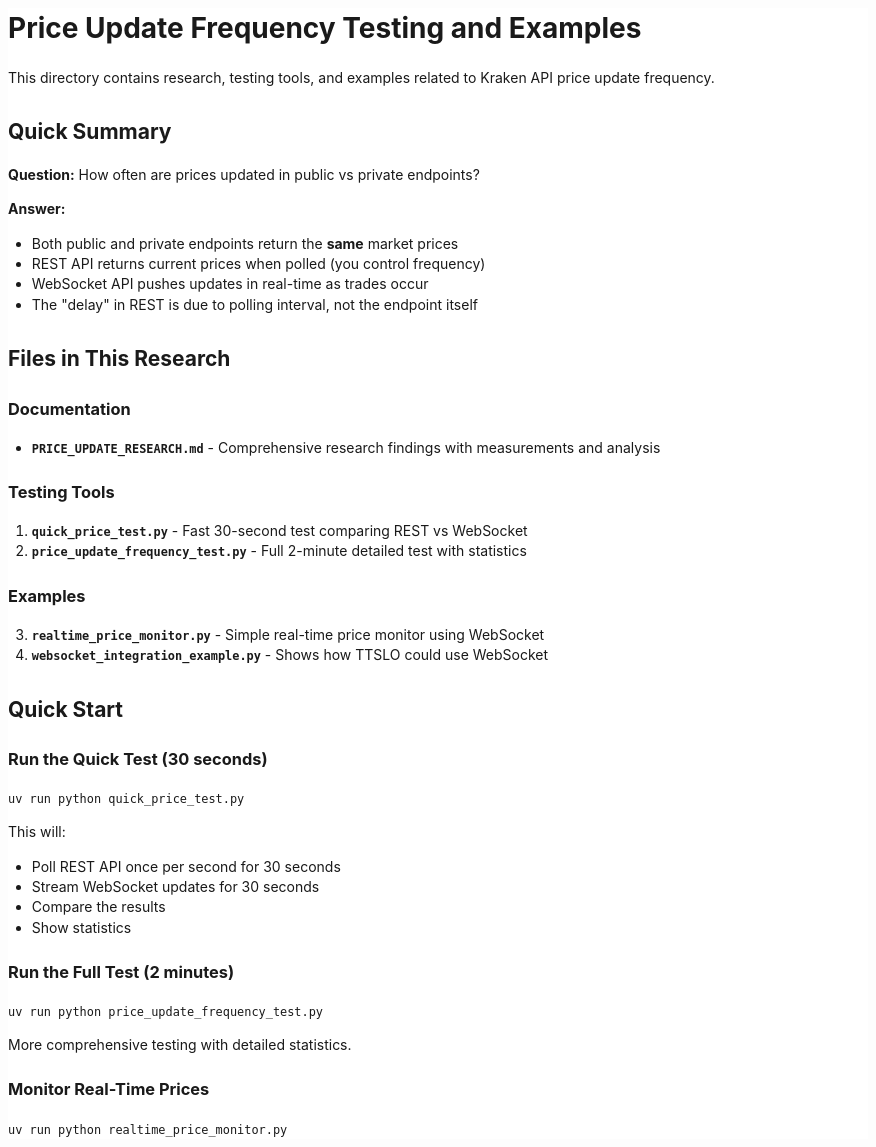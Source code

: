 # Price Update Frequency Testing and Examples

This directory contains research, testing tools, and examples related to Kraken API price update frequency.

## Quick Summary

**Question:** How often are prices updated in public vs private endpoints?

**Answer:** 
- Both public and private endpoints return the **same** market prices
- REST API returns current prices when polled (you control frequency)
- WebSocket API pushes updates in real-time as trades occur
- The "delay" in REST is due to polling interval, not the endpoint itself

## Files in This Research

### Documentation
- **`PRICE_UPDATE_RESEARCH.md`** - Comprehensive research findings with measurements and analysis

### Testing Tools
1. **`quick_price_test.py`** - Fast 30-second test comparing REST vs WebSocket
2. **`price_update_frequency_test.py`** - Full 2-minute detailed test with statistics

### Examples
3. **`realtime_price_monitor.py`** - Simple real-time price monitor using WebSocket
4. **`websocket_integration_example.py`** - Shows how TTSLO could use WebSocket

## Quick Start

### Run the Quick Test (30 seconds)
```bash
uv run python quick_price_test.py
```

This will:
- Poll REST API once per second for 30 seconds
- Stream WebSocket updates for 30 seconds
- Compare the results
- Show statistics

### Run the Full Test (2 minutes)
```bash
uv run python price_update_frequency_test.py
```

More comprehensive testing with detailed statistics.

### Monitor Real-Time Prices
```bash
uv run python realtime_price_monitor.py
```
